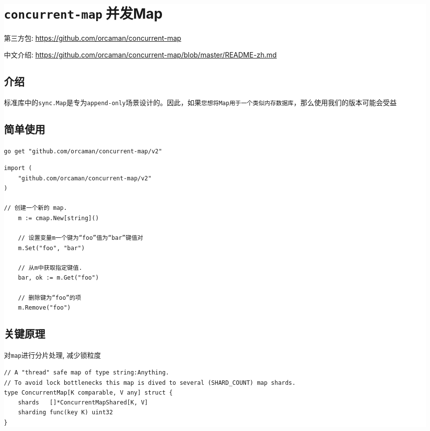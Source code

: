 # `concurrent-map` 并发Map
第三方包: https://github.com/orcaman/concurrent-map

中文介绍: https://github.com/orcaman/concurrent-map/blob/master/README-zh.md

## 介绍
标准库中的`sync.Map`是专为`append-only`场景设计的。因此，如果`您想将Map用于一个类似内存数据库`，那么使用我们的版本可能会受益

## 简单使用
`go get "github.com/orcaman/concurrent-map/v2"`

```golang
import (
	"github.com/orcaman/concurrent-map/v2"
)

// 创建一个新的 map.
	m := cmap.New[string]()

	// 设置变量m一个键为“foo”值为“bar”键值对
	m.Set("foo", "bar")

	// 从m中获取指定键值.
	bar, ok := m.Get("foo")

	// 删除键为“foo”的项
	m.Remove("foo")
```

## 关键原理
对`map`进行分片处理, 减少锁粒度
```golang
// A "thread" safe map of type string:Anything.
// To avoid lock bottlenecks this map is dived to several (SHARD_COUNT) map shards.
type ConcurrentMap[K comparable, V any] struct {
	shards   []*ConcurrentMapShared[K, V]
	sharding func(key K) uint32
}

```
